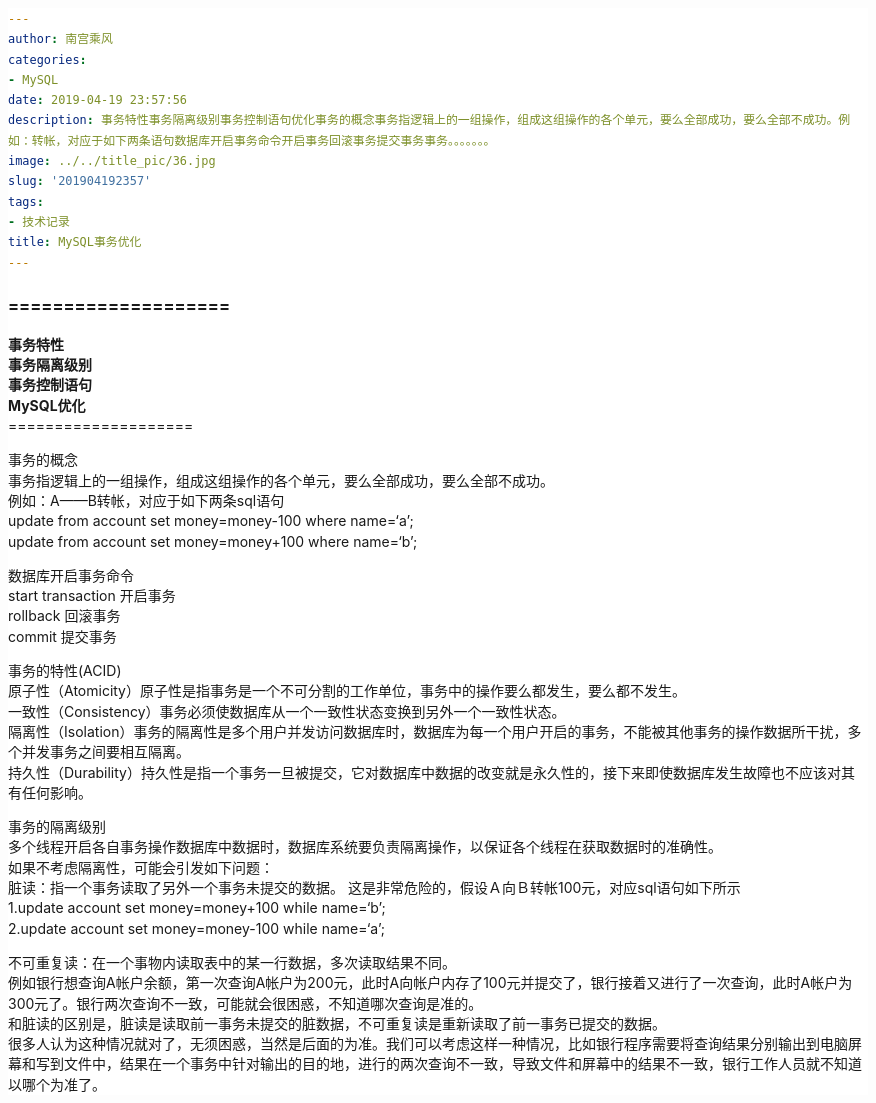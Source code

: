 ```yaml
---
author: 南宫乘风
categories:
- MySQL
date: 2019-04-19 23:57:56
description: 事务特性事务隔离级别事务控制语句优化事务的概念事务指逻辑上的一组操作，组成这组操作的各个单元，要么全部成功，要么全部不成功。例如：转帐，对应于如下两条语句数据库开启事务命令开启事务回滚事务提交事务事务。。。。。。。
image: ../../title_pic/36.jpg
slug: '201904192357'
tags:
- 技术记录
title: MySQL事务优化
---
```




### \====================  
**事务特性  
事务隔离级别  
事务控制语句  
MySQL优化**  
\====================

  
事务的概念  
事务指逻辑上的一组操作，组成这组操作的各个单元，要么全部成功，要么全部不成功。  
例如：A——B转帐，对应于如下两条sql语句  
update from account set money=money-100 where name=‘a’;  
update from account set money=money+100 where name=‘b’;  
  
数据库开启事务命令  
start transaction 开启事务  
rollback 回滚事务  
commit 提交事务  
  
事务的特性\(ACID\)  
原子性（Atomicity）原子性是指事务是一个不可分割的工作单位，事务中的操作要么都发生，要么都不发生。   
一致性（Consistency）事务必须使数据库从一个一致性状态变换到另外一个一致性状态。  
隔离性（Isolation）事务的隔离性是多个用户并发访问数据库时，数据库为每一个用户开启的事务，不能被其他事务的操作数据所干扰，多个并发事务之间要相互隔离。  
持久性（Durability）持久性是指一个事务一旦被提交，它对数据库中数据的改变就是永久性的，接下来即使数据库发生故障也不应该对其有任何影响。  
  
事务的隔离级别  
多个线程开启各自事务操作数据库中数据时，数据库系统要负责隔离操作，以保证各个线程在获取数据时的准确性。  
如果不考虑隔离性，可能会引发如下问题：  
脏读：指一个事务读取了另外一个事务未提交的数据。 这是非常危险的，假设Ａ向Ｂ转帐100元，对应sql语句如下所示  
1.update account set money=money+100 while name=‘b’;  
2.update account set money=money-100 while name=‘a’;  
  
不可重复读：在一个事物内读取表中的某一行数据，多次读取结果不同。  
例如银行想查询A帐户余额，第一次查询A帐户为200元，此时A向帐户内存了100元并提交了，银行接着又进行了一次查询，此时A帐户为300元了。银行两次查询不一致，可能就会很困惑，不知道哪次查询是准的。  
和脏读的区别是，脏读是读取前一事务未提交的脏数据，不可重复读是重新读取了前一事务已提交的数据。  
很多人认为这种情况就对了，无须困惑，当然是后面的为准。我们可以考虑这样一种情况，比如银行程序需要将查询结果分别输出到电脑屏幕和写到文件中，结果在一个事务中针对输出的目的地，进行的两次查询不一致，导致文件和屏幕中的结果不一致，银行工作人员就不知道以哪个为准了。  
  